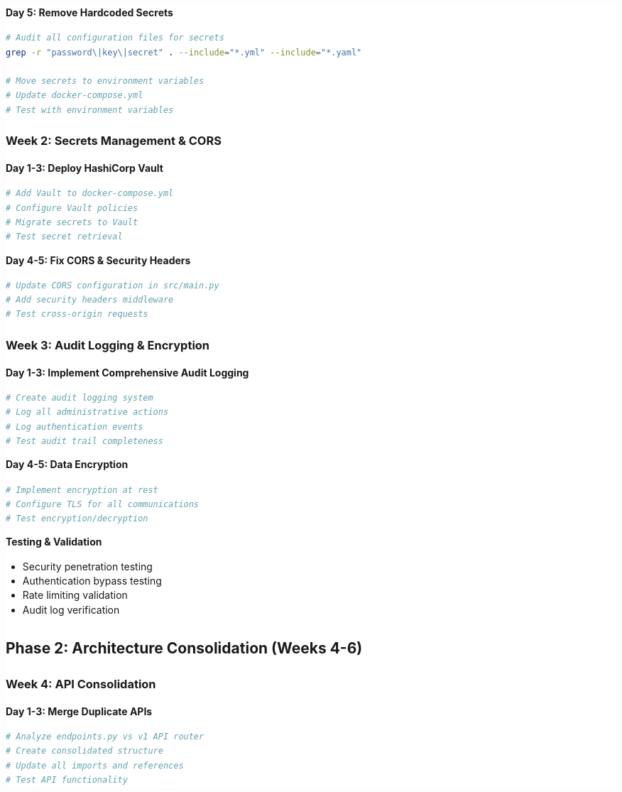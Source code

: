 **Day 5: Remove Hardcoded Secrets**
```bash
# Audit all configuration files for secrets
grep -r "password\|key\|secret" . --include="*.yml" --include="*.yaml"

# Move secrets to environment variables
# Update docker-compose.yml
# Test with environment variables
```

### Week 2: Secrets Management & CORS
**Day 1-3: Deploy HashiCorp Vault**
```bash
# Add Vault to docker-compose.yml
# Configure Vault policies
# Migrate secrets to Vault
# Test secret retrieval
```

**Day 4-5: Fix CORS & Security Headers**
```bash
# Update CORS configuration in src/main.py
# Add security headers middleware
# Test cross-origin requests
```

### Week 3: Audit Logging & Encryption
**Day 1-3: Implement Comprehensive Audit Logging**
```bash
# Create audit logging system
# Log all administrative actions
# Log authentication events
# Test audit trail completeness
```

**Day 4-5: Data Encryption**
```bash
# Implement encryption at rest
# Configure TLS for all communications
# Test encryption/decryption
```

**Testing & Validation**
- Security penetration testing
- Authentication bypass testing
- Rate limiting validation
- Audit log verification

## Phase 2: Architecture Consolidation (Weeks 4-6)

### Week 4: API Consolidation
**Day 1-3: Merge Duplicate APIs**
```bash
# Analyze endpoints.py vs v1 API router
# Create consolidated structure
# Update all imports and references
# Test API functionality
```
